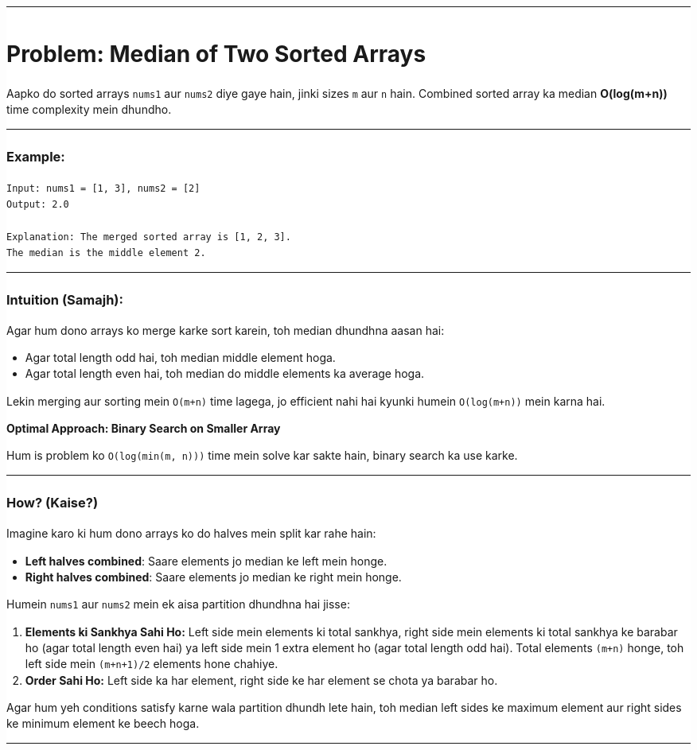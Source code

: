 -----

# Problem: Median of Two Sorted Arrays

Aapko do sorted arrays `nums1` aur `nums2` diye gaye hain, jinki sizes `m` aur `n` hain.
Combined sorted array ka median **O(log(m+n))** time complexity mein dhundho.

-----

### Example:

```
Input: nums1 = [1, 3], nums2 = [2]
Output: 2.0

Explanation: The merged sorted array is [1, 2, 3].
The median is the middle element 2.
```

-----

### Intuition (Samajh):

Agar hum dono arrays ko merge karke sort karein, toh median dhundhna aasan hai:

  * Agar total length odd hai, toh median middle element hoga.
  * Agar total length even hai, toh median do middle elements ka average hoga.

Lekin merging aur sorting mein `O(m+n)` time lagega, jo efficient nahi hai kyunki humein `O(log(m+n))` mein karna hai.

**Optimal Approach: Binary Search on Smaller Array**

Hum is problem ko `O(log(min(m, n)))` time mein solve kar sakte hain, binary search ka use karke.

-----

### How? (Kaise?)

Imagine karo ki hum dono arrays ko do halves mein split kar rahe hain:

  * **Left halves combined**: Saare elements jo median ke left mein honge.
  * **Right halves combined**: Saare elements jo median ke right mein honge.

Humein `nums1` aur `nums2` mein ek aisa partition dhundhna hai jisse:

1.  **Elements ki Sankhya Sahi Ho:** Left side mein elements ki total sankhya, right side mein elements ki total sankhya ke barabar ho (agar total length even hai) ya left side mein 1 extra element ho (agar total length odd hai). Total elements `(m+n)` honge, toh left side mein `(m+n+1)/2` elements hone chahiye.
2.  **Order Sahi Ho:** Left side ka har element, right side ke har element se chota ya barabar ho.

Agar hum yeh conditions satisfy karne wala partition dhundh lete hain, toh median left sides ke maximum element aur right sides ke minimum element ke beech hoga.

-----
